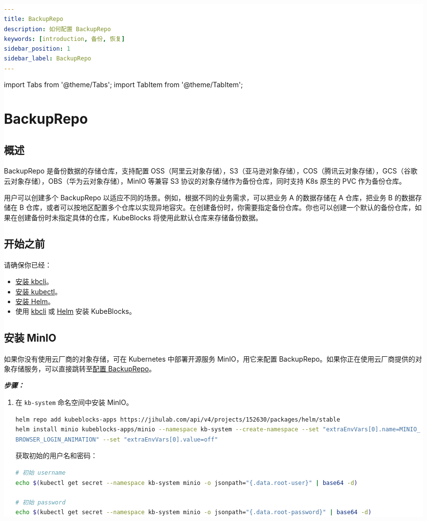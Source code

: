 ```yaml
---
title: BackupRepo
description: 如何配置 BackupRepo
keywords: [introduction, 备份, 恢复]
sidebar_position: 1
sidebar_label: BackupRepo
---
```


import Tabs from '@theme/Tabs';
import TabItem from '@theme/TabItem';

# BackupRepo

## 概述

BackupRepo 是备份数据的存储仓库，支持配置 OSS（阿里云对象存储），S3（亚马逊对象存储），COS（腾讯云对象存储），GCS（谷歌云对象存储），OBS（华为云对象存储），MinIO 等兼容 S3 协议的对象存储作为备份仓库，同时支持 K8s 原生的 PVC 作为备份仓库。

用户可以创建多个 BackupRepo 以适应不同的场景。例如，根据不同的业务需求，可以把业务 A 的数据存储在 A 仓库，把业务 B 的数据存储在 B 仓库，或者可以按地区配置多个仓库以实现异地容灾。在创建备份时，你需要指定备份仓库。你也可以创建一个默认的备份仓库，如果在创建备份时未指定具体的仓库，KubeBlocks 将使用此默认仓库来存储备份数据。

## 开始之前

请确保你已经：

* [安装 kbcli](./../../installation/install-with-kbcli/install-kbcli.md)。
* [安装 kubectl](https://kubernetes.io/docs/tasks/tools/#kubectl)。
* [安装 Helm](https://helm.sh/docs/intro/install/)。
* 使用 [kbcli](./../../installation/install-with-kbcli/install-kubeblocks-with-kbcli.md) 或 [Helm](./../../installation/install-with-helm/install-kubeblocks-with-helm.md) 安装 KubeBlocks。

## 安装 MinIO

如果你没有使用云厂商的对象存储，可在 Kubernetes 中部署开源服务 MinIO，用它来配置 BackupRepo。如果你正在使用云厂商提供的对象存储服务，可以直接跳转至[配置 BackupRepo](#配置-backuprepo)。

***步骤：***

1. 在 `kb-system` 命名空间中安装 MinIO。

   ```bash
   helm repo add kubeblocks-apps https://jihulab.com/api/v4/projects/152630/packages/helm/stable
   helm install minio kubeblocks-apps/minio --namespace kb-system --create-namespace --set "extraEnvVars[0].name=MINIO_BROWSER_LOGIN_ANIMATION" --set "extraEnvVars[0].value=off"
   ```

   获取初始的用户名和密码：

   ```bash
   # 初始 username
   echo $(kubectl get secret --namespace kb-system minio -o jsonpath="{.data.root-user}" | base64 -d)

   # 初始 password
   echo $(kubectl get secret --namespace kb-system minio -o jsonpath="{.data.root-password}" | base64 -d)
   ```
